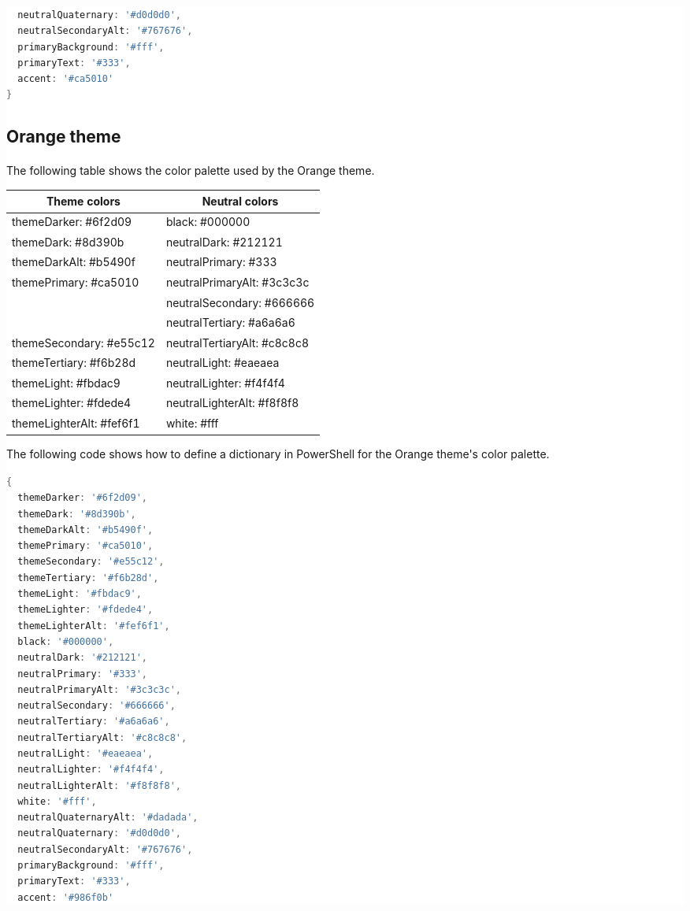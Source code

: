 ```powershell
  neutralQuaternary: '#d0d0d0', 
  neutralSecondaryAlt: '#767676', 
  primaryBackground: '#fff', 
  primaryText: '#333',
  accent: '#ca5010'
}
```

## Orange theme

The following table shows the color palette used by the Orange theme.

|       Theme colors       |       Neutral colors        |
| ------------------------ | --------------------------- |
| themeDarker: #6f2d09     | black: #000000              |
| themeDark: #8d390b       | neutralDark: #212121        |
| themeDarkAlt: #b5490f    | neutralPrimary: #333        |
| themePrimary: #ca5010    | neutralPrimaryAlt: #3c3c3c  |
|                          | neutralSecondary: #666666   |
|                          | neutralTertiary: #a6a6a6    |
| themeSecondary: #e55c12  | neutralTertiaryAlt: #c8c8c8 |
| themeTertiary: #f6b28d   | neutralLight: #eaeaea       |
| themeLight: #fbdac9      | neutralLighter: #f4f4f4     |
| themeLighter: #fdede4    | neutralLighterAlt: #f8f8f8  |
| themeLighterAlt: #fef6f1 | white: #fff                 |

The following code shows how to define a dictionary in PowerShell for the Orange theme's color palette.

```powershell
{ 
  themeDarker: '#6f2d09', 
  themeDark: '#8d390b', 
  themeDarkAlt: '#b5490f', 
  themePrimary: '#ca5010', 
  themeSecondary: '#e55c12', 
  themeTertiary: '#f6b28d', 
  themeLight: '#fbdac9', 
  themeLighter: '#fdede4', 
  themeLighterAlt: '#fef6f1', 
  black: '#000000', 
  neutralDark: '#212121', 
  neutralPrimary: '#333', 
  neutralPrimaryAlt: '#3c3c3c', 
  neutralSecondary: '#666666', 
  neutralTertiary: '#a6a6a6', 
  neutralTertiaryAlt: '#c8c8c8', 
  neutralLight: '#eaeaea', 
  neutralLighter: '#f4f4f4', 
  neutralLighterAlt: '#f8f8f8', 
  white: '#fff', 
  neutralQuaternaryAlt: '#dadada', 
  neutralQuaternary: '#d0d0d0', 
  neutralSecondaryAlt: '#767676', 
  primaryBackground: '#fff', 
  primaryText: '#333',
  accent: '#986f0b'
```